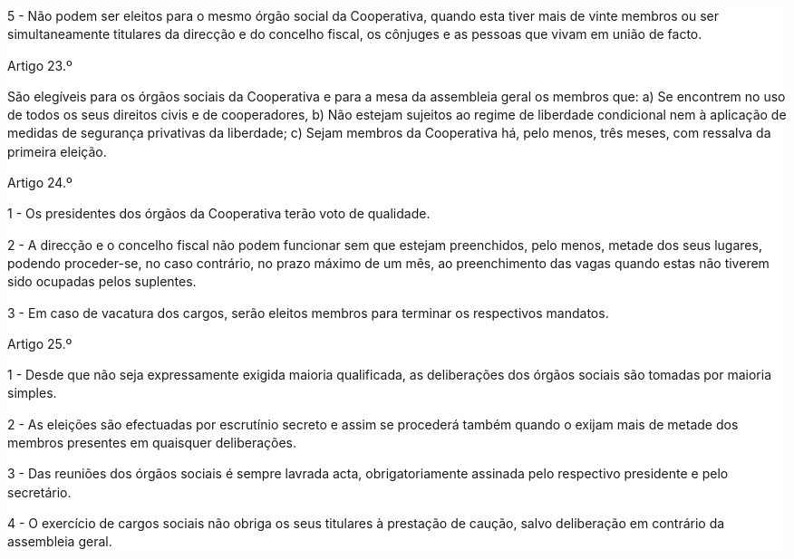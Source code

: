 
5 - Não podem ser eleitos para o mesmo órgão social da
Cooperativa, quando esta tiver mais de vinte
membros ou ser simultaneamente titulares da
direcção e do concelho fiscal, os cônjuges e as
pessoas que vivam em união de facto.


Artigo 23.º


São elegíveis para os órgãos sociais da Cooperativa e para
a mesa da assembleia geral os membros que:
a) Se encontrem no uso de todos os seus direitos civis e
de cooperadores,
b) Não estejam sujeitos ao regime de liberdade
condicional nem à aplicação de medidas de
segurança privativas da liberdade;
c) Sejam membros da Cooperativa há, pelo menos, três
meses, com ressalva da primeira eleição.


Artigo 24.º


1 - Os presidentes dos órgãos da Cooperativa terão voto
de qualidade.


2 - A direcção e o concelho fiscal não podem funcionar
sem que estejam preenchidos, pelo menos, metade dos
seus lugares, podendo proceder-se, no caso contrário, no
prazo máximo de um mês, ao preenchimento das vagas
quando estas não tiverem sido ocupadas pelos suplentes.


3 - Em caso de vacatura dos cargos, serão eleitos membros para terminar os respectivos mandatos.


Artigo 25.º


1 - Desde que não seja expressamente exigida maioria
qualificada, as deliberações dos órgãos sociais são
tomadas por maioria simples.


2 - As eleições são efectuadas por escrutínio secreto e
assim se procederá também quando o exijam mais de
metade dos membros presentes em quaisquer
deliberações.


3 - Das reuniões dos órgãos sociais é sempre lavrada
acta, obrigatoriamente assinada pelo respectivo
presidente e pelo secretário.


4 - O exercício de cargos sociais não obriga os seus
titulares à prestação de caução, salvo deliberação em
contrário da assembleia geral.
